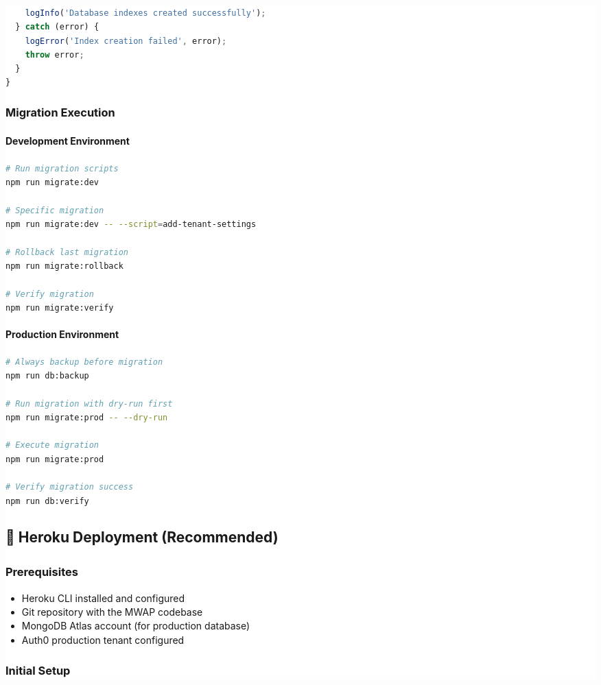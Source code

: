 ```typescript
    logInfo('Database indexes created successfully');
  } catch (error) {
    logError('Index creation failed', error);
    throw error;
  }
}
```

### Migration Execution

#### Development Environment
```bash
# Run migration scripts
npm run migrate:dev

# Specific migration
npm run migrate:dev -- --script=add-tenant-settings

# Rollback last migration
npm run migrate:rollback

# Verify migration
npm run migrate:verify
```

#### Production Environment
```bash
# Always backup before migration
npm run db:backup

# Run migration with dry-run first
npm run migrate:prod -- --dry-run

# Execute migration
npm run migrate:prod

# Verify migration success
npm run db:verify
```

## 🚀 Heroku Deployment (Recommended)

### Prerequisites
- Heroku CLI installed and configured
- Git repository with the MWAP codebase
- MongoDB Atlas account (for production database)
- Auth0 production tenant configured

### Initial Setup
